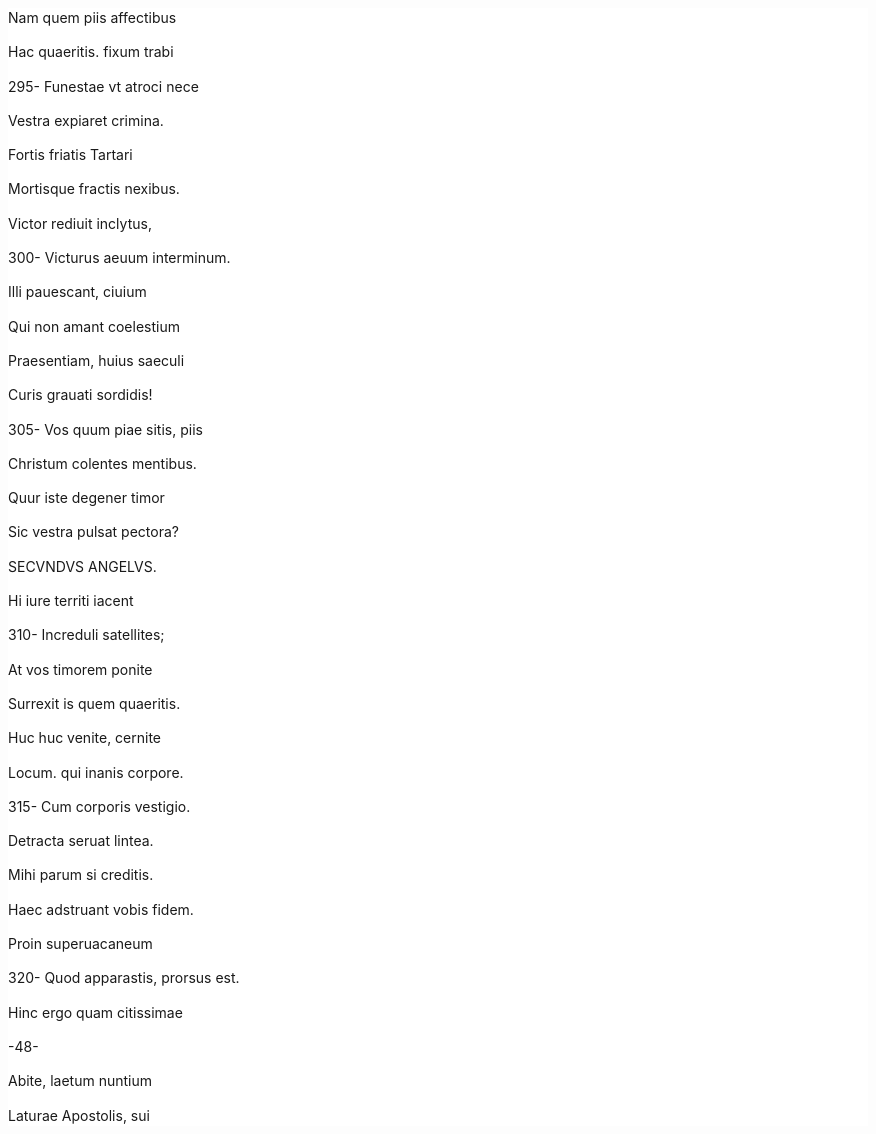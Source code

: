 Nam quem piis affectibus

Hac quaeritis. fixum trabi

295- Funestae vt atroci nece

Vestra expiaret crimina.

Fortis friatis Tartari

Mortisque fractis nexibus.

Victor rediuit inclytus,

300- Victurus aeuum interminum.

Illi pauescant, ciuium

Qui non amant coelestium

Praesentiam, huius saeculi

Curis grauati sordidis!

305- Vos quum piae sitis, piis

Christum colentes mentibus.

Quur iste degener timor

Sic vestra pulsat pectora?

SECVNDVS ANGELVS.

Hi iure territi iacent

310- Increduli satellites;

At vos timorem ponite

Surrexit is quem quaeritis.

Huc huc venite, cernite

Locum. qui inanis corpore.

315- Cum corporis vestigio.

Detracta seruat lintea.

Mihi parum si creditis.

Haec adstruant vobis fidem.

Proin superuacaneum

320- Quod apparastis, prorsus est.

Hinc ergo quam citissimae

-48-

Abite, laetum nuntium

Laturae Apostolis, sui
